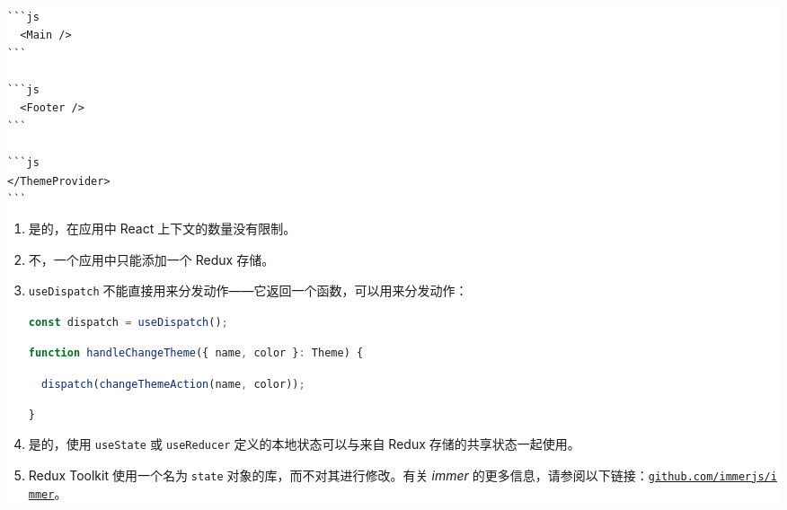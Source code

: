     ```js
      <Main />
    ```

    ```js
      <Footer />
    ```

    ```js
    </ThemeProvider>
    ```

1.  是的，在应用中 React 上下文的数量没有限制。

1.  不，一个应用中只能添加一个 Redux 存储。

1.  `useDispatch` 不能直接用来分发动作——它返回一个函数，可以用来分发动作：

    ```js
    const dispatch = useDispatch();
    ```

    ```js
    function handleChangeTheme({ name, color }: Theme) {
    ```

    ```js
      dispatch(changeThemeAction(name, color));
    ```

    ```js
    }
    ```

1.  是的，使用 `useState` 或 `useReducer` 定义的本地状态可以与来自 Redux 存储的共享状态一起使用。

1.  Redux Toolkit 使用一个名为 `state` 对象的库，而不对其进行修改。有关 *immer* 的更多信息，请参阅以下链接：[`github.com/immerjs/immer`](https://github.com/immerjs/immer)。
